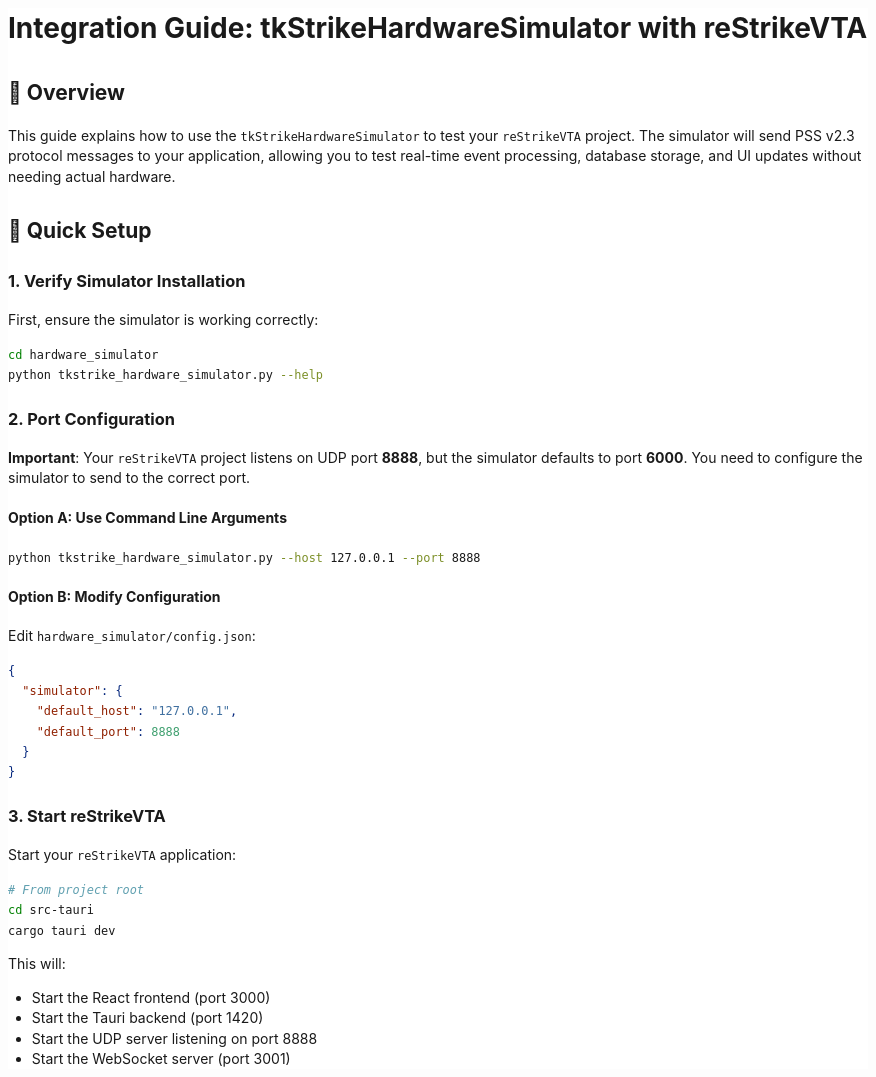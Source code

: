 # Integration Guide: tkStrikeHardwareSimulator with reStrikeVTA

## 🎯 Overview

This guide explains how to use the `tkStrikeHardwareSimulator` to test your `reStrikeVTA` project. The simulator will send PSS v2.3 protocol messages to your application, allowing you to test real-time event processing, database storage, and UI updates without needing actual hardware.

## 🚀 Quick Setup

### 1. Verify Simulator Installation

First, ensure the simulator is working correctly:

```bash
cd hardware_simulator
python tkstrike_hardware_simulator.py --help
```

### 2. Port Configuration

**Important**: Your `reStrikeVTA` project listens on UDP port **8888**, but the simulator defaults to port **6000**. You need to configure the simulator to send to the correct port.

#### Option A: Use Command Line Arguments
```bash
python tkstrike_hardware_simulator.py --host 127.0.0.1 --port 8888
```

#### Option B: Modify Configuration
Edit `hardware_simulator/config.json`:
```json
{
  "simulator": {
    "default_host": "127.0.0.1",
    "default_port": 8888
  }
}
```

### 3. Start reStrikeVTA

Start your `reStrikeVTA` application:

```bash
# From project root
cd src-tauri
cargo tauri dev
```

This will:
- Start the React frontend (port 3000)
- Start the Tauri backend (port 1420)
- Start the UDP server listening on port 8888
- Start the WebSocket server (port 3001)

